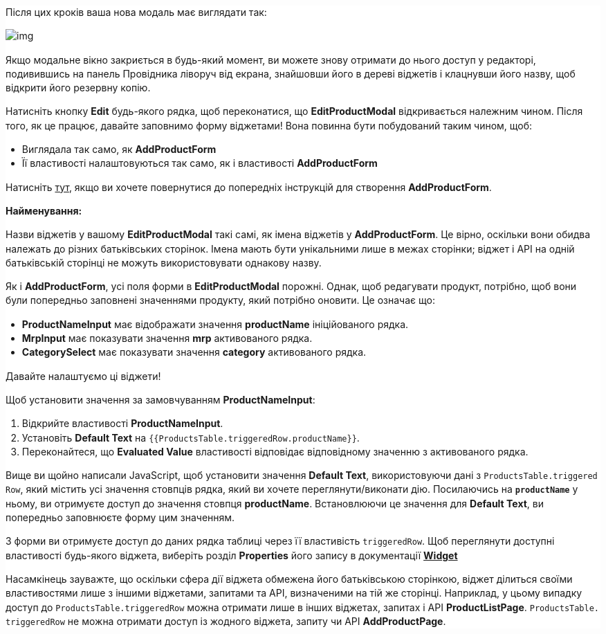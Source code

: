 Після цих кроків ваша нова модаль має виглядати так:

![img](https://docs.appsmith.com/assets/images/as_storeTutorial_formModal-ed4c4f1ceaa079e2608f6339f191846c.png)

Якщо модальне вікно закриється в будь-який момент, ви можете знову отримати до нього доступ у редакторі, подивившись на панель Провідника ліворуч від екрана, знайшовши його в дереві віджетів і клацнувши його назву, щоб відкрити його резервну копію.

Натисніть кнопку **Edit** будь-якого рядка, щоб переконатися, що **EditProductModal** відкривається належним чином. Після того, як це працює, давайте заповнимо форму віджетами! Вона повинна бути побудований таким чином, щоб:

- Виглядала так само, як **AddProductForm**
- Її властивості налаштовуються так само, як і властивості **AddProductForm**

Натисніть [тут](https://docs.appsmith.com/learning-and-resources/tutorials/building-a-store-catalog-manager/using-forms), якщо ви хочете повернутися до попередніх інструкцій для створення **AddProductForm**.

**Найменування:**

Назви віджетів у вашому **EditProductModal** такі самі, як імена віджетів у **AddProductForm**. Це вірно, оскільки вони обидва належать до різних батьківських сторінок. Імена мають бути унікальними лише в межах сторінки; віджет і API на одній батьківській сторінці не можуть використовувати однакову назву.

Як і **AddProductForm**, усі поля форми в **EditProductModal** порожні. Однак, щоб редагувати продукт, потрібно, щоб вони були попередньо заповнені значеннями продукту, який потрібно оновити. Це означає що:

- **ProductNameInput** має відображати значення **productName** ініційованого рядка.
- **MrpInput** має показувати значення **mrp** активованого рядка.
- **CategorySelect** має показувати значення **category** активованого рядка.

Давайте налаштуємо ці віджети!

Щоб установити значення за замовчуванням **ProductNameInput**:

1. Відкрийте властивості **ProductNameInput**.
2. Установіть **Default Text** на `{{ProductsTable.triggeredRow.productName}}`.
3. Переконайтеся, що **Evaluated Value** властивості відповідає відповідному значенню з активованого рядка.

Вище ви щойно написали JavaScript, щоб установити значення **Default Text**, використовуючи дані з `ProductsTable.triggeredRow`, який містить усі значення стовпців рядка, який ви хочете переглянути/виконати дію. Посилаючись на **`productName`** у ньому, ви отримуєте доступ до значення стовпця **productName**. Встановлюючи це значення для **Default Text**, ви попередньо заповнюєте форму цим значенням.

З форми ви отримуєте доступ до даних рядка таблиці через її властивість `triggeredRow`. Щоб переглянути доступні властивості будь-якого віджета, виберіть розділ **Properties** його запису в документації [**Widget** ](https://docs.appsmith.com/reference/widgets)

Насамкінець зауважте, що оскільки сфера дії віджета обмежена його батьківською сторінкою, віджет ділиться своїми властивостями лише з іншими віджетами, запитами та API, визначеними на тій же сторінці. Наприклад, у цьому випадку доступ до `ProductsTable.triggeredRow` можна отримати лише в інших віджетах, запитах і API **ProductListPage**. `ProductsTable.triggeredRow` не можна отримати доступ із жодного віджета, запиту чи API **AddProductPage**.
